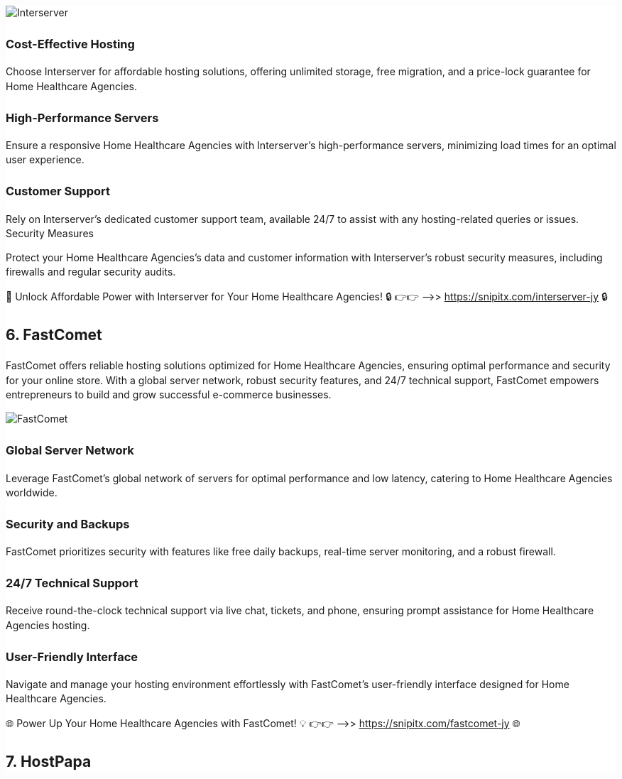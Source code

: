 ![Interserver](https://i.imgur.com/OM5dOEW.jpeg "Interserver Hosting")

### Cost-Effective Hosting
Choose Interserver for affordable hosting solutions, offering unlimited storage, free migration, and a price-lock guarantee for Home Healthcare Agencies.

### High-Performance Servers
Ensure a responsive Home Healthcare Agencies with Interserver’s high-performance servers, minimizing load times for an optimal user experience.

### Customer Support
Rely on Interserver’s dedicated customer support team, available 24/7 to assist with any hosting-related queries or issues.
Security Measures

Protect your Home Healthcare Agencies’s data and customer information with Interserver’s robust security measures, including firewalls and regular security audits.

💸 Unlock Affordable Power with Interserver for Your Home Healthcare Agencies! 🔒
👉👉 -->> https://snipitx.com/interserver-jy 🔒

## 6. FastComet

FastComet offers reliable hosting solutions optimized for Home Healthcare Agencies, ensuring optimal performance and security for your online store. With a global server network, robust security features, and 24/7 technical support, FastComet empowers entrepreneurs to build and grow successful e-commerce businesses.

![FastComet](https://i.imgur.com/7qgXuWp.png "FastComet Hosting")

### Global Server Network
Leverage FastComet’s global network of servers for optimal performance and low latency, catering to Home Healthcare Agencies worldwide.

### Security and Backups
FastComet prioritizes security with features like free daily backups, real-time server monitoring, and a robust firewall.

### 24/7 Technical Support
Receive round-the-clock technical support via live chat, tickets, and phone, ensuring prompt assistance for Home Healthcare Agencies hosting.

### User-Friendly Interface
Navigate and manage your hosting environment effortlessly with FastComet’s user-friendly interface designed for Home Healthcare Agencies.

🌐 Power Up Your Home Healthcare Agencies with FastComet! 💡
👉👉 -->> https://snipitx.com/fastcomet-jy 🌐

## 7. HostPapa
